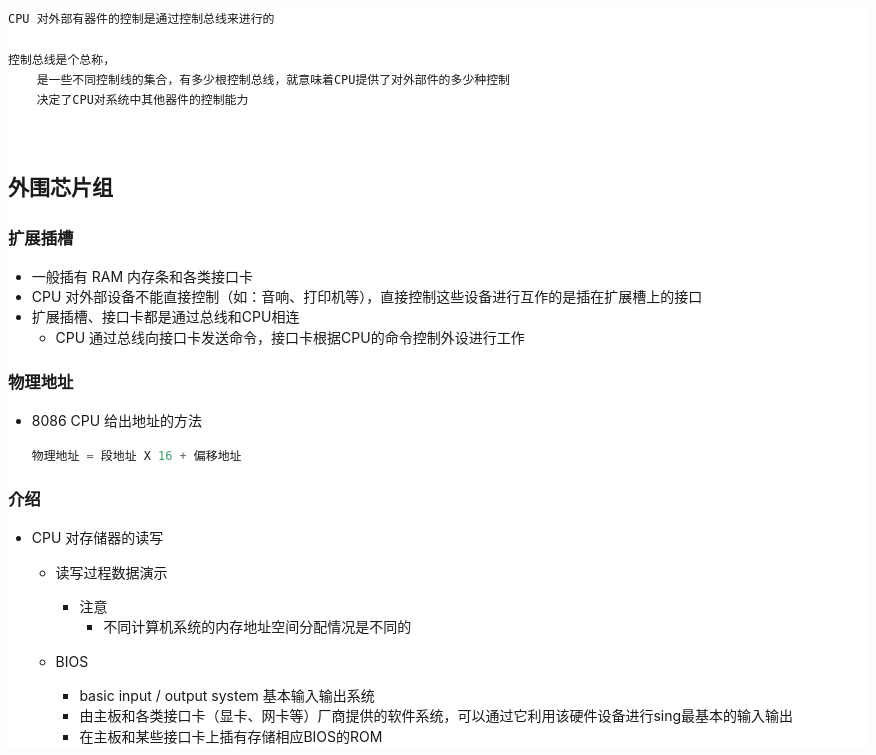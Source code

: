 ```assembly
CPU 对外部有器件的控制是通过控制总线来进行的

控制总线是个总称，
	是一些不同控制线的集合，有多少根控制总线，就意味着CPU提供了对外部件的多少种控制
	决定了CPU对系统中其他器件的控制能力

```


​     

## 外围芯片组

### 扩展插槽

*   一般插有 RAM  内存条和各类接口卡
*   CPU 对外部设备不能直接控制（如：音响、打印机等），直接控制这些设备进行互作的是插在扩展槽上的接口
*   扩展插槽、接口卡都是通过总线和CPU相连
    *   CPU 通过总线向接口卡发送命令，接口卡根据CPU的命令控制外设进行工作

### 物理地址

*   8086 CPU 给出地址的方法

    ```go
    物理地址 = 段地址 X 16 + 偏移地址
    ```

    

### 介绍



*   CPU 对存储器的读写

    *   读写过程数据演示
        *   注意
            *   不同计算机系统的内存地址空间分配情况是不同的 

    

    *   BIOS
        *   basic input / output system   基本输入输出系统
        *   由主板和各类接口卡（显卡、网卡等）厂商提供的软件系统，可以通过它利用该硬件设备进行sing最基本的输入输出
        *   在主板和某些接口卡上插有存储相应BIOS的ROM
















